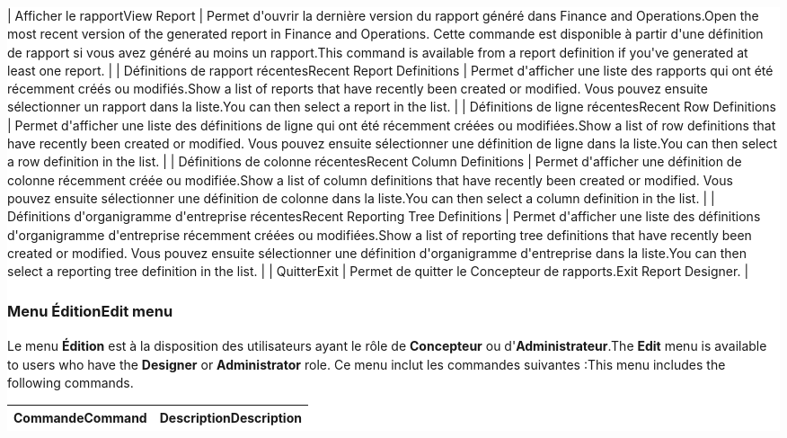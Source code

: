 | <span data-ttu-id="775f5-131">Afficher le rapport</span><span class="sxs-lookup"><span data-stu-id="775f5-131">View Report</span></span>                       | <span data-ttu-id="775f5-132">Permet d'ouvrir la dernière version du rapport généré dans Finance and Operations.</span><span class="sxs-lookup"><span data-stu-id="775f5-132">Open the most recent version of the generated report in Finance and Operations.</span></span> <span data-ttu-id="775f5-133">Cette commande est disponible à partir d'une définition de rapport si vous avez généré au moins un rapport.</span><span class="sxs-lookup"><span data-stu-id="775f5-133">This command is available from a report definition if you've generated at least one report.</span></span>                                 |
| <span data-ttu-id="775f5-134">Définitions de rapport récentes</span><span class="sxs-lookup"><span data-stu-id="775f5-134">Recent Report Definitions</span></span>         | <span data-ttu-id="775f5-135">Permet d'afficher une liste des rapports qui ont été récemment créés ou modifiés.</span><span class="sxs-lookup"><span data-stu-id="775f5-135">Show a list of reports that have recently been created or modified.</span></span> <span data-ttu-id="775f5-136">Vous pouvez ensuite sélectionner un rapport dans la liste.</span><span class="sxs-lookup"><span data-stu-id="775f5-136">You can then select a report in the list.</span></span>                                                                                    |
| <span data-ttu-id="775f5-137">Définitions de ligne récentes</span><span class="sxs-lookup"><span data-stu-id="775f5-137">Recent Row Definitions</span></span>            | <span data-ttu-id="775f5-138">Permet d'afficher une liste des définitions de ligne qui ont été récemment créées ou modifiées.</span><span class="sxs-lookup"><span data-stu-id="775f5-138">Show a list of row definitions that have recently been created or modified.</span></span> <span data-ttu-id="775f5-139">Vous pouvez ensuite sélectionner une définition de ligne dans la liste.</span><span class="sxs-lookup"><span data-stu-id="775f5-139">You can then select a row definition in the list.</span></span>                                                                    |
| <span data-ttu-id="775f5-140">Définitions de colonne récentes</span><span class="sxs-lookup"><span data-stu-id="775f5-140">Recent Column Definitions</span></span>         | <span data-ttu-id="775f5-141">Permet d'afficher une définition de colonne récemment créée ou modifiée.</span><span class="sxs-lookup"><span data-stu-id="775f5-141">Show a list of column definitions that have recently been created or modified.</span></span> <span data-ttu-id="775f5-142">Vous pouvez ensuite sélectionner une définition de colonne dans la liste.</span><span class="sxs-lookup"><span data-stu-id="775f5-142">You can then select a column definition in the list.</span></span>                                                              |
| <span data-ttu-id="775f5-143">Définitions d'organigramme d'entreprise récentes</span><span class="sxs-lookup"><span data-stu-id="775f5-143">Recent Reporting Tree Definitions</span></span> | <span data-ttu-id="775f5-144">Permet d'afficher une liste des définitions d'organigramme d'entreprise récemment créées ou modifiées.</span><span class="sxs-lookup"><span data-stu-id="775f5-144">Show a list of reporting tree definitions that have recently been created or modified.</span></span> <span data-ttu-id="775f5-145">Vous pouvez ensuite sélectionner une définition d'organigramme d'entreprise dans la liste.</span><span class="sxs-lookup"><span data-stu-id="775f5-145">You can then select a reporting tree definition in the list.</span></span>                                              |
| <span data-ttu-id="775f5-146">Quitter</span><span class="sxs-lookup"><span data-stu-id="775f5-146">Exit</span></span>                              | <span data-ttu-id="775f5-147">Permet de quitter le Concepteur de rapports.</span><span class="sxs-lookup"><span data-stu-id="775f5-147">Exit Report Designer.</span></span>                                                                                                                                                                            |

### <a name="edit-menu"></a><span data-ttu-id="775f5-148">Menu Édition</span><span class="sxs-lookup"><span data-stu-id="775f5-148">Edit menu</span></span>

<span data-ttu-id="775f5-149">Le menu **Édition** est à la disposition des utilisateurs ayant le rôle de **Concepteur** ou d'**Administrateur**.</span><span class="sxs-lookup"><span data-stu-id="775f5-149">The **Edit** menu is available to users who have the **Designer** or **Administrator** role.</span></span> <span data-ttu-id="775f5-150">Ce menu inclut les commandes suivantes :</span><span class="sxs-lookup"><span data-stu-id="775f5-150">This menu includes the following commands.</span></span>

| <span data-ttu-id="775f5-151">Commande</span><span class="sxs-lookup"><span data-stu-id="775f5-151">Command</span></span>                                | <span data-ttu-id="775f5-152">Description</span><span class="sxs-lookup"><span data-stu-id="775f5-152">Description</span></span>                                                                                                                                                                                                        |
|----------------------------------------|--------------------------------------------------------------------------------------------------------------------------------------------------------------------------------------------------------------------|